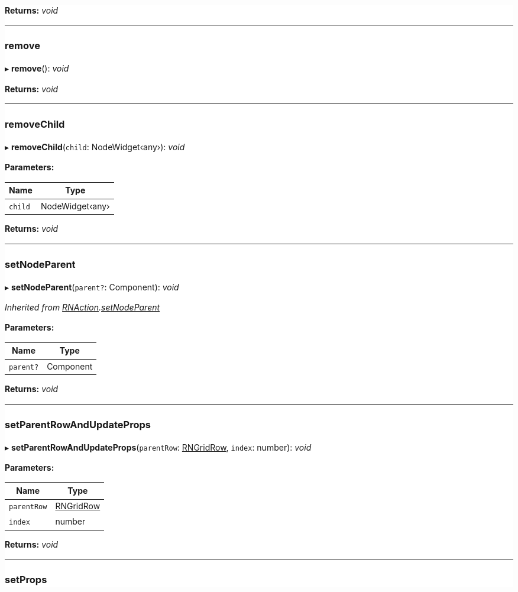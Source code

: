 **Returns:** *void*

___

###  remove

▸ **remove**(): *void*

**Returns:** *void*

___

###  removeChild

▸ **removeChild**(`child`: NodeWidget‹any›): *void*

**Parameters:**

Name | Type |
------ | ------ |
`child` | NodeWidget‹any› |

**Returns:** *void*

___

###  setNodeParent

▸ **setNodeParent**(`parent?`: Component): *void*

*Inherited from [RNAction](rnaction.md).[setNodeParent](rnaction.md#setnodeparent)*

**Parameters:**

Name | Type |
------ | ------ |
`parent?` | Component |

**Returns:** *void*

___

###  setParentRowAndUpdateProps

▸ **setParentRowAndUpdateProps**(`parentRow`: [RNGridRow](rngridrow.md), `index`: number): *void*

**Parameters:**

Name | Type |
------ | ------ |
`parentRow` | [RNGridRow](rngridrow.md) |
`index` | number |

**Returns:** *void*

___

###  setProps
